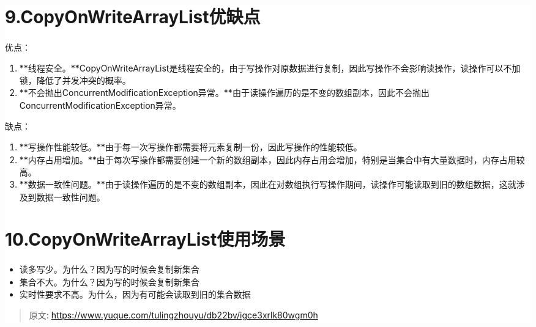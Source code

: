 ```java
```

# 9.CopyOnWriteArrayList优缺点
优点：

1. **线程安全。**CopyOnWriteArrayList是线程安全的，由于写操作对原数据进行复制，因此写操作不会影响读操作，读操作可以不加锁，降低了并发冲突的概率。
2. **不会抛出ConcurrentModificationException异常。**由于读操作遍历的是不变的数组副本，因此不会抛出ConcurrentModificationException异常。

缺点：

1. **写操作性能较低。**由于每一次写操作都需要将元素复制一份，因此写操作的性能较低。
2. **内存占用增加。**由于每次写操作都需要创建一个新的数组副本，因此内存占用会增加，特别是当集合中有大量数据时，内存占用较高。
3. **数据一致性问题。**由于读操作遍历的是不变的数组副本，因此在对数组执行写操作期间，读操作可能读取到旧的数组数据，这就涉及到数据一致性问题。

# 10.CopyOnWriteArrayList使用场景

- 读多写少。为什么？因为写的时候会复制新集合
- 集合不大。为什么？因为写的时候会复制新集合
- 实时性要求不高。为什么，因为有可能会读取到旧的集合数据


> 原文: <https://www.yuque.com/tulingzhouyu/db22bv/igce3xrlk80wgm0h>